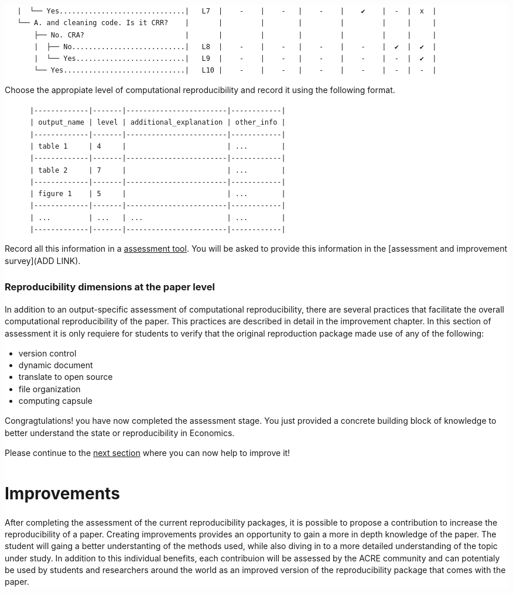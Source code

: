        |  └── Yes..............................|   L7  |    -    |    -   |    -    |    ✔    |  -  |  x  |
       └── A. and cleaning code. Is it CRR?    |       |         |        |         |         |     |     |
           ├── No. CRA?                        |       |         |        |         |         |     |     |
           |  ├── No...........................|   L8  |    -    |    -   |    -    |    -    |  ✔  |  ✔  |
           |  └── Yes..........................|   L9  |    -    |    -   |    -    |    -    |  -  |  ✔  |
           └── Yes.............................|   L10 |    -    |    -   |    -    |    -    |  -  |  -  |

Choose the appropiate level of computational reproducibility and record it using the following format.   

          |-------------|-------|------------------------|------------|
          | output_name | level | additional_explanation | other_info |
          |-------------|-------|------------------------|------------|
          | table 1     | 4     |                        | ...        |
          |-------------|-------|------------------------|------------|
          | table 2     | 7     |                        | ...        |
          |-------------|-------|------------------------|------------|
          | figure 1    | 5     |                        | ...        |
          |-------------|-------|------------------------|------------|
          | ...         | ...   | ...                    | ...        |
          |-------------|-------|------------------------|------------|
Record all this information in a [assessment tool](https://docs.google.com/spreadsheets/d/1LUIdVFH0OfR70C7z07TYeE-uWzKI_JIeWUMaYhqEKK0/edit#gid=1384504774&range=A1). You will be asked to provide this information in the [assessment and improvement survey](ADD LINK).   

### Reproducibility dimensions at the paper level  
In addition to an output-specific assessment of computational reproducibility, there are
several practices that facilitate the overall computational reproducibility of the paper. This 
practices are described in detail in the improvement chapter. In this section of assessment it is only 
requiere for students to verify that the original reproduction package made use of any of the following:  

- version control         
- dynamic document        
- translate to open source  
- file organization       
- computing capsule       

Congragtulations! you have now completed the assessment stage. You just provided a concrete building block of knowledge to better understand the state or reproducibility in Economics. 

Please continue to the [next section](#improvements) where you can now help to improve it!




# Improvements   

After completing the assessment of the current reproducibility packages, it is possible to propose a contribution to increase the reproducibility of a paper.  Creating improvements provides an opportunity to gain a more in depth knowledge of the paper. The student will gaing a better understanting of the methods used, while also diving in to a more detailed understanding of the topic under study. In addition to this individual benefits, each contribuion will be assessed by the ACRE community and can potentialy be used by students and researchers around the world as an improved version of the reproducibility package that comes with the paper. 
